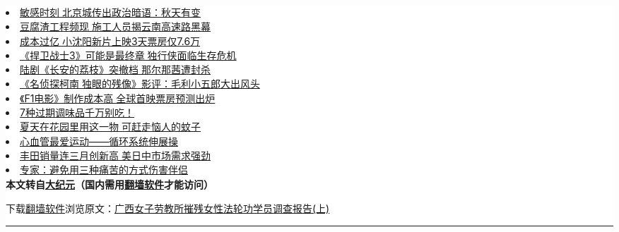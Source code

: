 <li><a href="https://github.com/1992513/djy/blob/master/gb/25/6/26/n14538949.md#1">敏感时刻 北京城传出政治暗语：秋天有变</a></li>
<li><a href="https://github.com/1992513/djy/blob/master/gb/25/6/25/n14538818.md#1">豆腐渣工程频现 施工人员揭云南高速路黑幕</a></li>
<li><a href="https://github.com/1992513/djy/blob/master/gb/25/6/25/n14538823.md#1">成本过亿 小沈阳新片上映3天票房仅7.6万</a></li>
<li><a href="https://github.com/1992513/djy/blob/master/gb/25/6/26/n14539257.md#1">《捍卫战士3》可能是最终章 独行侠面临生存危机</a></li>
<li><a href="https://github.com/1992513/djy/blob/master/gb/25/6/26/n14539554.md#1">陆剧《长安的荔枝》突撤档 那尔那茜遭封杀</a></li>
<li><a href="https://github.com/1992513/djy/blob/master/gb/25/6/25/n14538624.md#1">《名侦探柯南 独眼的残像》影评：毛利小五郎大出风头</a></li>
<li><a href="https://github.com/1992513/djy/blob/master/gb/25/6/26/n14539072.md#1">《F1电影》制作成本高 全球首映票房预测出炉</a></li>
<li><a href="https://github.com/1992513/djy/blob/master/gb/25/6/25/n14538690.md#1">7种过期调味品千万别吃！</a></li>
<li><a href="https://github.com/1992513/djy/blob/master/gb/25/6/25/n14538188.md#1">夏天在花园里用这一物 可赶走恼人的蚊子</a></li>
<li><a href="https://github.com/1992513/djy/blob/master/gb/25/6/23/n14536578.md#1">心血管最爱运动——循环系统伸展操</a></li>
<li><a href="https://github.com/1992513/djy/blob/master/gb/25/6/27/n14539794.md#1">丰田销量连三月创新高 美日中市场需求强劲</a></li>
<li><a href="https://github.com/1992513/djy/blob/master/gb/25/6/26/n14539087.md#1">专家：避免用三种痛苦的方式伤害伴侣</a></li>
<strong>本文转自<a href="https://www.epochtimes.com">大纪元</a>（国内需用<a href="https://github.com/1992513/www/blob/master/README.md#8">翻墙软件</a>才能访问）</strong><p>下载<a href="https://github.com/1992513/www/blob/master/README.md#8">翻墙软件</a>浏览原文：<a href="https://www.epochtimes.com/gb/13/6/17/n3896125.htm">广西女子劳教所摧残女性法轮功学员调查报告(上)</a></p><hr>